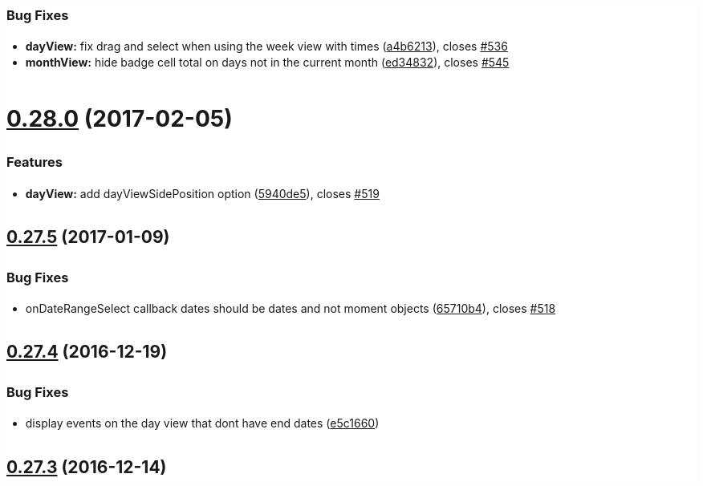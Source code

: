 
### Bug Fixes

* **dayView:** fix drag and select when using the week view with times ([a4b6213](https://github.com/mattlewis92/angular-bootstrap-calendar/commit/a4b6213)), closes [#536](https://github.com/mattlewis92/angular-bootstrap-calendar/issues/536)
* **monthView:** hide badge cell total on days not in the current month ([ed34832](https://github.com/mattlewis92/angular-bootstrap-calendar/commit/ed34832)), closes [#545](https://github.com/mattlewis92/angular-bootstrap-calendar/issues/545)



<a name="0.28.0"></a>
# [0.28.0](https://github.com/mattlewis92/angular-bootstrap-calendar/compare/0.27.5...v0.28.0) (2017-02-05)


### Features

* **dayView:** add dayViewSidePosition option ([5940de5](https://github.com/mattlewis92/angular-bootstrap-calendar/commit/5940de5)), closes [#519](https://github.com/mattlewis92/angular-bootstrap-calendar/issues/519)



<a name="0.27.5"></a>
## [0.27.5](https://github.com/mattlewis92/angular-bootstrap-calendar/compare/0.27.4...v0.27.5) (2017-01-09)


### Bug Fixes

* onDateRangeSelect callback dates should be dates and not moment objects ([65710b4](https://github.com/mattlewis92/angular-bootstrap-calendar/commit/65710b4)), closes [#518](https://github.com/mattlewis92/angular-bootstrap-calendar/issues/518)



<a name="0.27.4"></a>
## [0.27.4](https://github.com/mattlewis92/angular-bootstrap-calendar/compare/0.27.3...v0.27.4) (2016-12-19)


### Bug Fixes

* display events on the day view that dont have end dates ([e5c1660](https://github.com/mattlewis92/angular-bootstrap-calendar/commit/e5c1660))



<a name="0.27.3"></a>
## [0.27.3](https://github.com/mattlewis92/angular-bootstrap-calendar/compare/0.27.2...v0.27.3) (2016-12-14)

